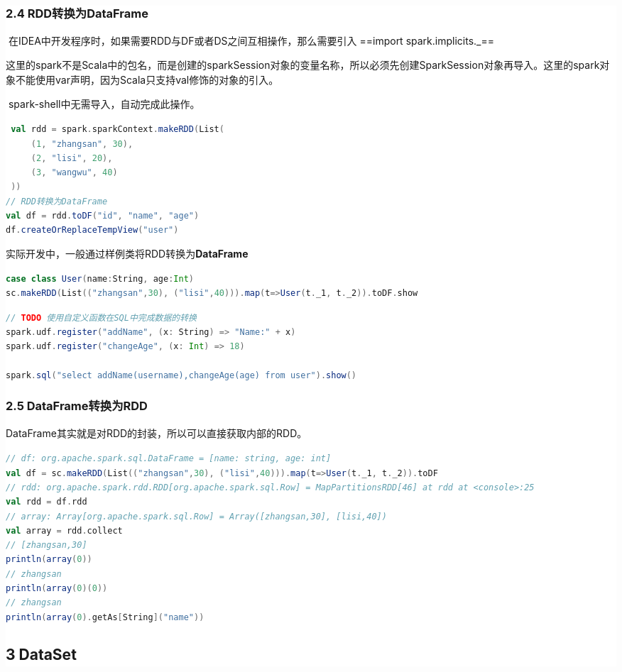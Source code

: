 ### 2.4 RDD转换为DataFrame

​	在IDEA中开发程序时，如果需要RDD与DF或者DS之间互相操作，那么需要引入 ==import spark.implicits._==

​	这里的spark不是Scala中的包名，而是创建的sparkSession对象的变量名称，所以必须先创建SparkSession对象再导入。这里的spark对象不能使用var声明，因为Scala只支持val修饰的对象的引入。

​	spark-shell中无需导入，自动完成此操作。

```scala
 val rdd = spark.sparkContext.makeRDD(List(
     (1, "zhangsan", 30),
     (2, "lisi", 20),
     (3, "wangwu", 40)
 ))
// RDD转换为DataFrame
val df = rdd.toDF("id", "name", "age")
df.createOrReplaceTempView("user")
```

实际开发中，一般通过样例类将RDD转换为**DataFrame**

```scala
case class User(name:String, age:Int)
sc.makeRDD(List(("zhangsan",30), ("lisi",40))).map(t=>User(t._1, t._2)).toDF.show
```

```scala
// TODO 使用自定义函数在SQL中完成数据的转换
spark.udf.register("addName", (x: String) => "Name:" + x)
spark.udf.register("changeAge", (x: Int) => 18)

spark.sql("select addName(username),changeAge(age) from user").show()
```

### 2.5 DataFrame转换为RDD

DataFrame其实就是对RDD的封装，所以可以直接获取内部的RDD。

```scala
// df: org.apache.spark.sql.DataFrame = [name: string, age: int]
val df = sc.makeRDD(List(("zhangsan",30), ("lisi",40))).map(t=>User(t._1, t._2)).toDF
// rdd: org.apache.spark.rdd.RDD[org.apache.spark.sql.Row] = MapPartitionsRDD[46] at rdd at <console>:25
val rdd = df.rdd
// array: Array[org.apache.spark.sql.Row] = Array([zhangsan,30], [lisi,40])
val array = rdd.collect
// [zhangsan,30]
println(array(0))
// zhangsan
println(array(0)(0))
// zhangsan
println(array(0).getAs[String]("name"))
```

## 3 DataSet
